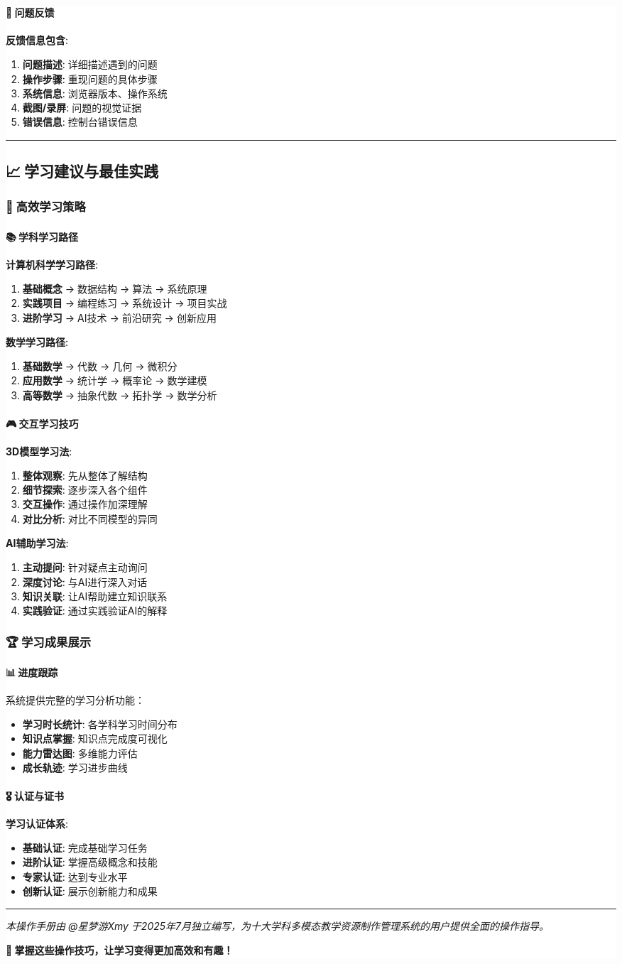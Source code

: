 #### 🐛 问题反馈

**反馈信息包含**:
1. **问题描述**: 详细描述遇到的问题
2. **操作步骤**: 重现问题的具体步骤
3. **系统信息**: 浏览器版本、操作系统
4. **截图/录屏**: 问题的视觉证据
5. **错误信息**: 控制台错误信息

---

## 📈 学习建议与最佳实践

### 🎯 高效学习策略

#### 📚 学科学习路径

**计算机科学学习路径**:
1. **基础概念** → 数据结构 → 算法 → 系统原理
2. **实践项目** → 编程练习 → 系统设计 → 项目实战
3. **进阶学习** → AI技术 → 前沿研究 → 创新应用

**数学学习路径**:
1. **基础数学** → 代数 → 几何 → 微积分
2. **应用数学** → 统计学 → 概率论 → 数学建模
3. **高等数学** → 抽象代数 → 拓扑学 → 数学分析

#### 🎮 交互学习技巧

**3D模型学习法**:
1. **整体观察**: 先从整体了解结构
2. **细节探索**: 逐步深入各个组件
3. **交互操作**: 通过操作加深理解
4. **对比分析**: 对比不同模型的异同

**AI辅助学习法**:
1. **主动提问**: 针对疑点主动询问
2. **深度讨论**: 与AI进行深入对话
3. **知识关联**: 让AI帮助建立知识联系
4. **实践验证**: 通过实践验证AI的解释

### 🏆 学习成果展示

#### 📊 进度跟踪

系统提供完整的学习分析功能：
- **学习时长统计**: 各学科学习时间分布
- **知识点掌握**: 知识点完成度可视化
- **能力雷达图**: 多维能力评估
- **成长轨迹**: 学习进步曲线

#### 🎖️ 认证与证书

**学习认证体系**:
- **基础认证**: 完成基础学习任务
- **进阶认证**: 掌握高级概念和技能
- **专家认证**: 达到专业水平
- **创新认证**: 展示创新能力和成果

---

*本操作手册由 @星梦游Xmy 于2025年7月独立编写，为十大学科多模态教学资源制作管理系统的用户提供全面的操作指导。*

**🌟 掌握这些操作技巧，让学习变得更加高效和有趣！**
